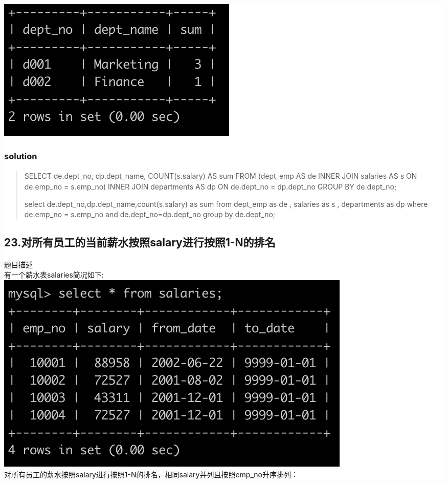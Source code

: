 ![sql22_4](http://github.com/xidianlina/practice/raw/master//mysql_practice/picture/sql22_4.jpg)                    
### solution
> SELECT de.dept_no, dp.dept_name, COUNT(s.salary) AS sum 
  FROM (dept_emp AS de INNER JOIN salaries AS s ON de.emp_no = s.emp_no) 
  INNER JOIN departments AS dp ON de.dept_no = dp.dept_no 
  GROUP BY de.dept_no;              
>               
>select de.dept_no,dp.dept_name,count(s.salary) as sum
 from dept_emp as de , salaries as s , departments as dp
 where de.emp_no = s.emp_no and de.dept_no=dp.dept_no
 group by de.dept_no;
## 23.对所有员工的当前薪水按照salary进行按照1-N的排名
题目描述                
有一个薪水表salaries简况如下:             
![sql23](http://github.com/xidianlina/practice/raw/master//mysql_practice/picture/sql23.jpg)                           
对所有员工的薪水按照salary进行按照1-N的排名，相同salary并列且按照emp_no升序排列：                 